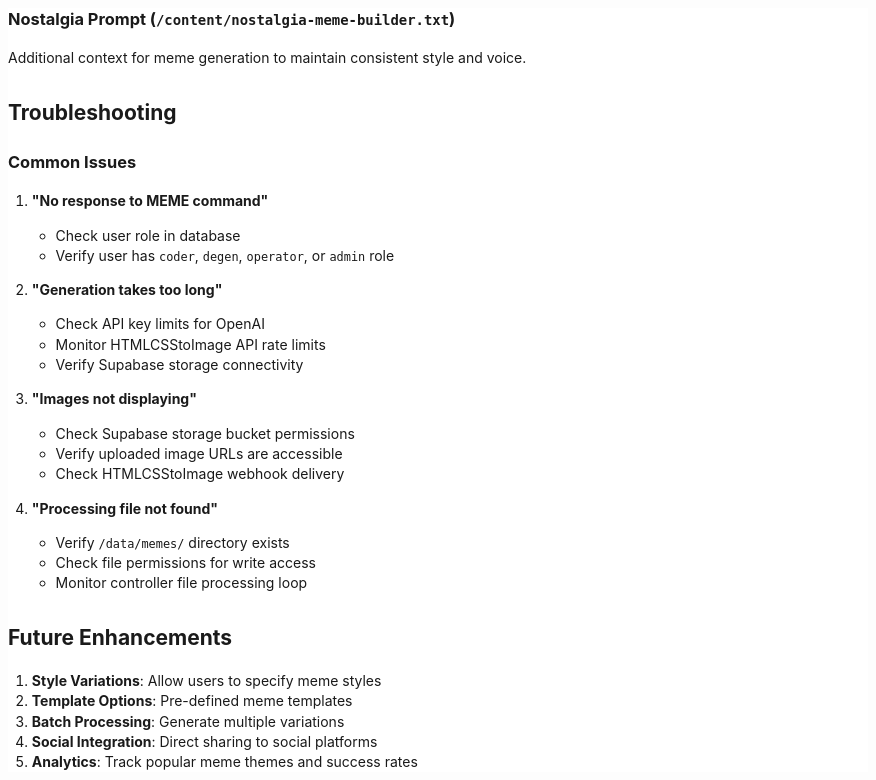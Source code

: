 ### Nostalgia Prompt (`/content/nostalgia-meme-builder.txt`)
Additional context for meme generation to maintain consistent style and voice.

## Troubleshooting

### Common Issues

1. **"No response to MEME command"**
   - Check user role in database
   - Verify user has `coder`, `degen`, `operator`, or `admin` role

2. **"Generation takes too long"**
   - Check API key limits for OpenAI
   - Monitor HTMLCSStoImage API rate limits
   - Verify Supabase storage connectivity

3. **"Images not displaying"**
   - Check Supabase storage bucket permissions
   - Verify uploaded image URLs are accessible
   - Check HTMLCSStoImage webhook delivery

4. **"Processing file not found"**
   - Verify `/data/memes/` directory exists
   - Check file permissions for write access
   - Monitor controller file processing loop

## Future Enhancements

1. **Style Variations**: Allow users to specify meme styles
2. **Template Options**: Pre-defined meme templates
3. **Batch Processing**: Generate multiple variations
4. **Social Integration**: Direct sharing to social platforms
5. **Analytics**: Track popular meme themes and success rates